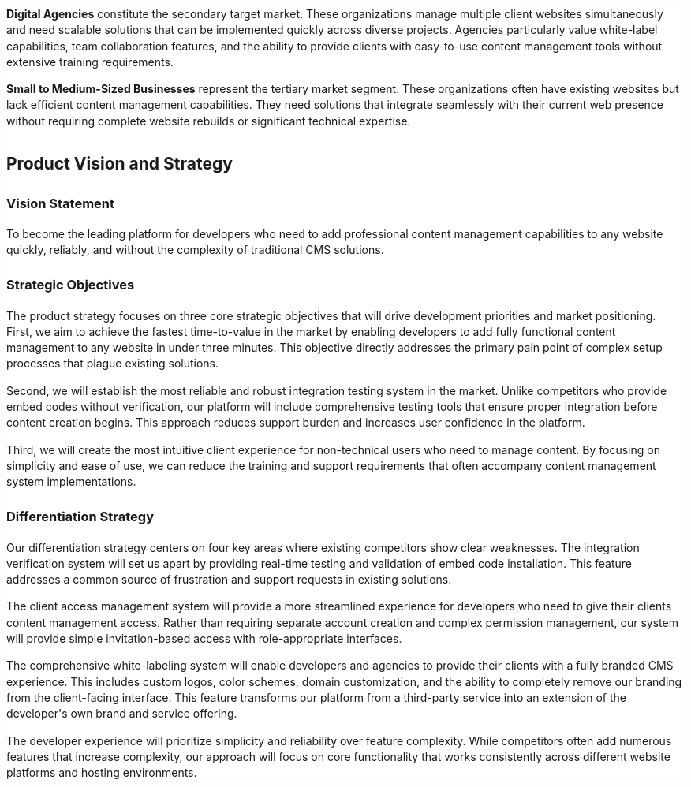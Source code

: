 **Digital Agencies** constitute the secondary target market. These organizations manage multiple client websites simultaneously and need scalable solutions that can be implemented quickly across diverse projects. Agencies particularly value white-label capabilities, team collaboration features, and the ability to provide clients with easy-to-use content management tools without extensive training requirements.

**Small to Medium-Sized Businesses** represent the tertiary market segment. These organizations often have existing websites but lack efficient content management capabilities. They need solutions that integrate seamlessly with their current web presence without requiring complete website rebuilds or significant technical expertise.

## Product Vision and Strategy

### Vision Statement

To become the leading platform for developers who need to add professional content management capabilities to any website quickly, reliably, and without the complexity of traditional CMS solutions.

### Strategic Objectives

The product strategy focuses on three core strategic objectives that will drive development priorities and market positioning. First, we aim to achieve the fastest time-to-value in the market by enabling developers to add fully functional content management to any website in under three minutes. This objective directly addresses the primary pain point of complex setup processes that plague existing solutions.

Second, we will establish the most reliable and robust integration testing system in the market. Unlike competitors who provide embed codes without verification, our platform will include comprehensive testing tools that ensure proper integration before content creation begins. This approach reduces support burden and increases user confidence in the platform.

Third, we will create the most intuitive client experience for non-technical users who need to manage content. By focusing on simplicity and ease of use, we can reduce the training and support requirements that often accompany content management system implementations.

### Differentiation Strategy

Our differentiation strategy centers on four key areas where existing competitors show clear weaknesses. The integration verification system will set us apart by providing real-time testing and validation of embed code installation. This feature addresses a common source of frustration and support requests in existing solutions.

The client access management system will provide a more streamlined experience for developers who need to give their clients content management access. Rather than requiring separate account creation and complex permission management, our system will provide simple invitation-based access with role-appropriate interfaces.

The comprehensive white-labeling system will enable developers and agencies to provide their clients with a fully branded CMS experience. This includes custom logos, color schemes, domain customization, and the ability to completely remove our branding from the client-facing interface. This feature transforms our platform from a third-party service into an extension of the developer's own brand and service offering.

The developer experience will prioritize simplicity and reliability over feature complexity. While competitors often add numerous features that increase complexity, our approach will focus on core functionality that works consistently across different website platforms and hosting environments.
